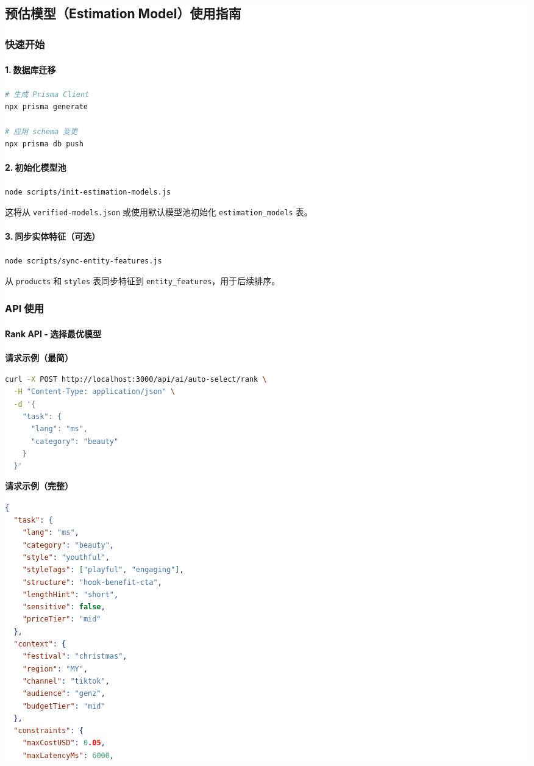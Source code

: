 ## 预估模型（Estimation Model）使用指南

### 快速开始

#### 1. 数据库迁移
```bash
# 生成 Prisma Client
npx prisma generate

# 应用 schema 变更
npx prisma db push
```

#### 2. 初始化模型池
```bash
node scripts/init-estimation-models.js
```

这将从 `verified-models.json` 或使用默认模型池初始化 `estimation_models` 表。

#### 3. 同步实体特征（可选）
```bash
node scripts/sync-entity-features.js
```

从 `products` 和 `styles` 表同步特征到 `entity_features`，用于后续排序。

### API 使用

#### Rank API - 选择最优模型

**请求示例（最简）**
```bash
curl -X POST http://localhost:3000/api/ai/auto-select/rank \
  -H "Content-Type: application/json" \
  -d '{
    "task": {
      "lang": "ms",
      "category": "beauty"
    }
  }'
```

**请求示例（完整）**
```json
{
  "task": {
    "lang": "ms",
    "category": "beauty",
    "style": "youthful",
    "styleTags": ["playful", "engaging"],
    "structure": "hook-benefit-cta",
    "lengthHint": "short",
    "sensitive": false,
    "priceTier": "mid"
  },
  "context": {
    "festival": "christmas",
    "region": "MY",
    "channel": "tiktok",
    "audience": "genz",
    "budgetTier": "mid"
  },
  "constraints": {
    "maxCostUSD": 0.05,
    "maxLatencyMs": 6000,
```